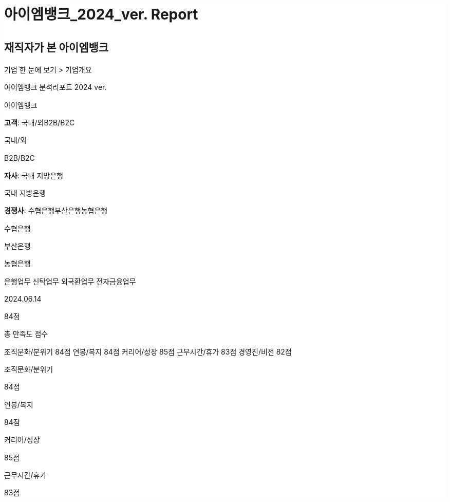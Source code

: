 # 아이엠뱅크_2024_ver. Report

## 재직자가 본 아이엠뱅크

기업 한 눈에 보기 > 기업개요

아이엠뱅크 분석리포트 2024 ver.

아이엠뱅크

**고객**: 국내/외B2B/B2C

국내/외

B2B/B2C

**자사**: 국내 지방은행

국내 지방은행

**경쟁사**: 수협은행부산은행농협은행

수협은행

부산은행

농협은행

은행업무
신탁업무
외국환업무
전자금융업무

2024.06.14

84점

총 만족도 점수

조직문화/분위기 84점
연봉/복지 84점
커리어/성장 85점
근무시간/휴가 83점
경영진/비전 82점

조직문화/분위기

84점

연봉/복지

84점

커리어/성장

85점

근무시간/휴가

83점
